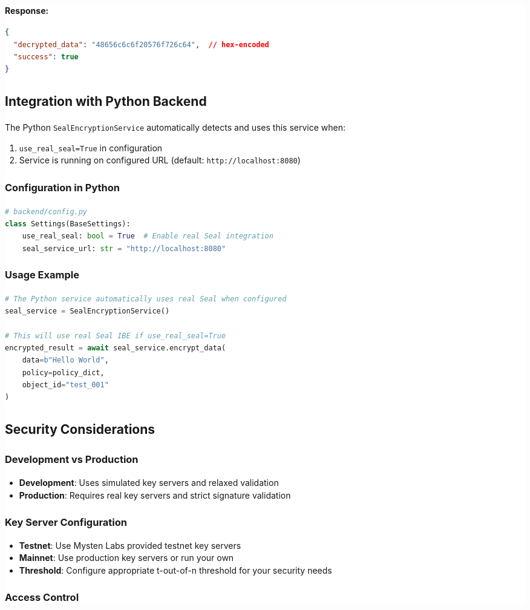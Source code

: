 **Response:**
```json
{
  "decrypted_data": "48656c6c6f20576f726c64",  // hex-encoded
  "success": true
}
```

## Integration with Python Backend

The Python `SealEncryptionService` automatically detects and uses this service when:

1. `use_real_seal=True` in configuration
2. Service is running on configured URL (default: `http://localhost:8080`)

### Configuration in Python

```python
# backend/config.py
class Settings(BaseSettings):
    use_real_seal: bool = True  # Enable real Seal integration
    seal_service_url: str = "http://localhost:8080"
```

### Usage Example

```python
# The Python service automatically uses real Seal when configured
seal_service = SealEncryptionService()

# This will use real Seal IBE if use_real_seal=True
encrypted_result = await seal_service.encrypt_data(
    data=b"Hello World",
    policy=policy_dict,
    object_id="test_001"
)
```

## Security Considerations

### Development vs Production

- **Development**: Uses simulated key servers and relaxed validation
- **Production**: Requires real key servers and strict signature validation

### Key Server Configuration

- **Testnet**: Use Mysten Labs provided testnet key servers
- **Mainnet**: Use production key servers or run your own
- **Threshold**: Configure appropriate t-out-of-n threshold for your security needs

### Access Control
